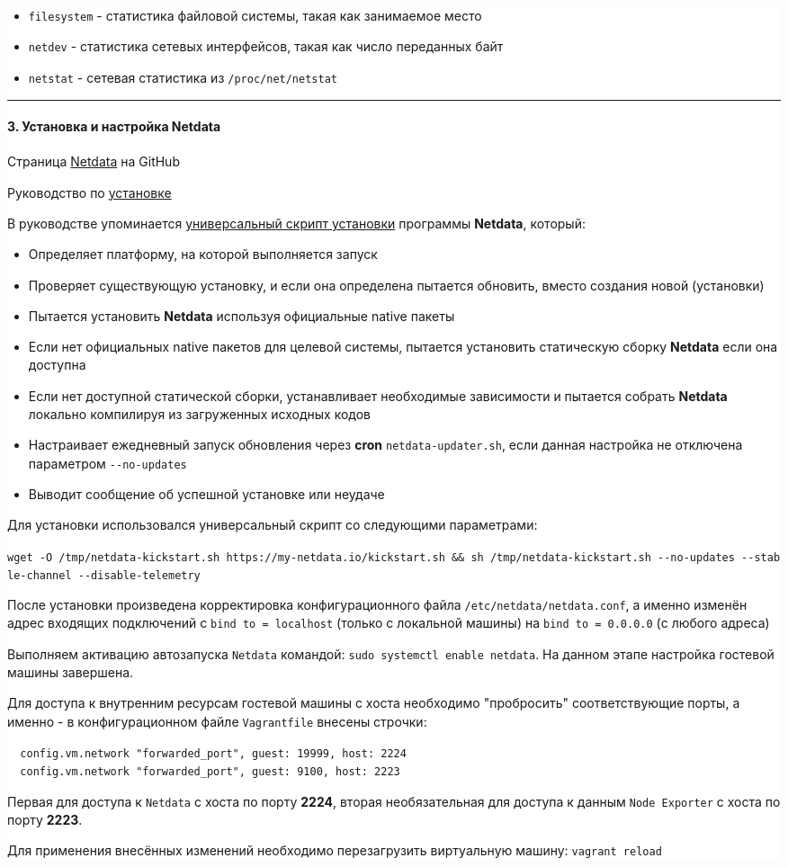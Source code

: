 - `filesystem` - статистика файловой системы, такая как занимаемое место

- `netdev` - статистика сетевых интерфейсов, такая как число переданных байт

- `netstat` - сетевая статистика из `/proc/net/netstat`

---

#### 3. Установка и настройка Netdata

Страница [Netdata](https://github.com/netdata/netdata#get-netdata) на GitHub

Руководство по [установке](https://github.com/netdata/netdata#get-netdata)

В руководстве упоминается [универсальный скрипт установки](https://learn.netdata.cloud/docs/agent/packaging/installer/methods/kickstart) программы **Netdata**, который:

- Определяет платформу, на которой выполняется запуск

- Проверяет существующую установку, и если она определена пытается обновить, вместо создания новой (установки)

- Пытается установить **Netdata** используя официальные native пакеты

- Если нет официальных native пакетов для целевой системы, пытается установить статическую сборку **Netdata** если она доступна

- Если нет доступной статической сборки, устанавливает необходимые зависимости и пытается собрать **Netdata** локально компилируя из загруженных исходных кодов

- Настраивает ежедневный запуск обновления через **cron** `netdata-updater.sh`, если данная настройка не отключена параметром `--no-updates`

- Выводит сообщение об успешной установке или неудаче

Для установки использовался универсальный скрипт со следующими параметрами:

`wget -O /tmp/netdata-kickstart.sh https://my-netdata.io/kickstart.sh && sh /tmp/netdata-kickstart.sh --no-updates --stable-channel --disable-telemetry`

После установки произведена корректировка конфигурационного файла `/etc/netdata/netdata.conf`, а именно изменён адрес входящих подключений с `bind to = localhost` (только с локальной машины) на `bind to = 0.0.0.0` (с любого адреса)

Выполняем активацию автозапуска `Netdata` командой: `sudo systemctl enable netdata`. На данном этапе настройка гостевой машины завершена.

Для доступа к внутренним ресурсам гостевой машины с хоста необходимо "пробросить" соответствующие порты, а именно -  в конфигурационном файле `Vagrantfile` внесены строчки:

   ```console
     config.vm.network "forwarded_port", guest: 19999, host: 2224
     config.vm.network "forwarded_port", guest: 9100, host: 2223
   ```

Первая для доступа к `Netdata` с хоста по порту **2224**, вторая необязательная для доступа к данным `Node Exporter` с хоста по порту **2223**.

Для применения внесённых изменений необходимо перезагрузить виртуальную машину: `vagrant reload`
